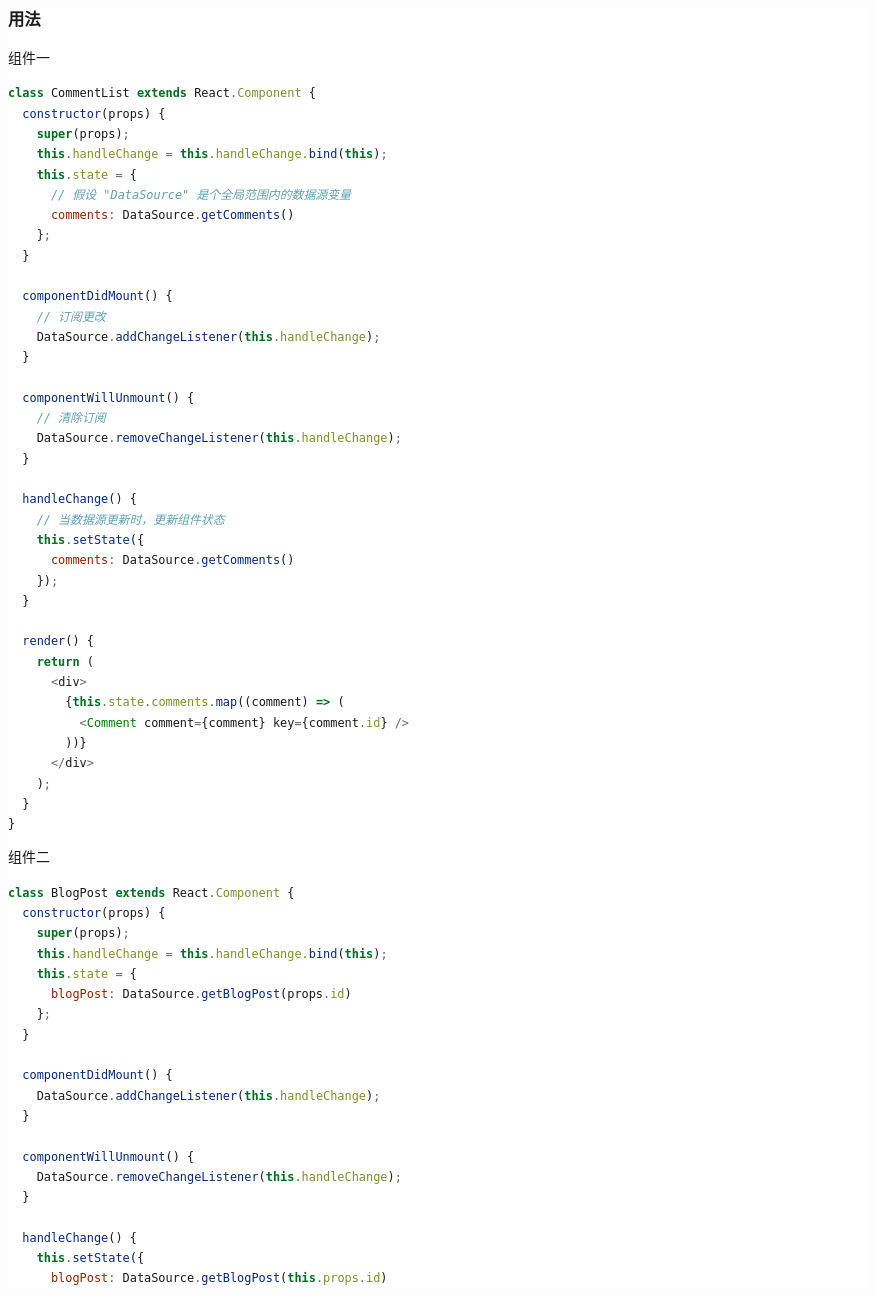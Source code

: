 ### 用法
组件一
```js
class CommentList extends React.Component {
  constructor(props) {
    super(props);
    this.handleChange = this.handleChange.bind(this);
    this.state = {
      // 假设 "DataSource" 是个全局范围内的数据源变量
      comments: DataSource.getComments()
    };
  }

  componentDidMount() {
    // 订阅更改
    DataSource.addChangeListener(this.handleChange);
  }

  componentWillUnmount() {
    // 清除订阅
    DataSource.removeChangeListener(this.handleChange);
  }

  handleChange() {
    // 当数据源更新时，更新组件状态
    this.setState({
      comments: DataSource.getComments()
    });
  }

  render() {
    return (
      <div>
        {this.state.comments.map((comment) => (
          <Comment comment={comment} key={comment.id} />
        ))}
      </div>
    );
  }
}
```
组件二
```js
class BlogPost extends React.Component {
  constructor(props) {
    super(props);
    this.handleChange = this.handleChange.bind(this);
    this.state = {
      blogPost: DataSource.getBlogPost(props.id)
    };
  }

  componentDidMount() {
    DataSource.addChangeListener(this.handleChange);
  }

  componentWillUnmount() {
    DataSource.removeChangeListener(this.handleChange);
  }

  handleChange() {
    this.setState({
      blogPost: DataSource.getBlogPost(this.props.id)
```